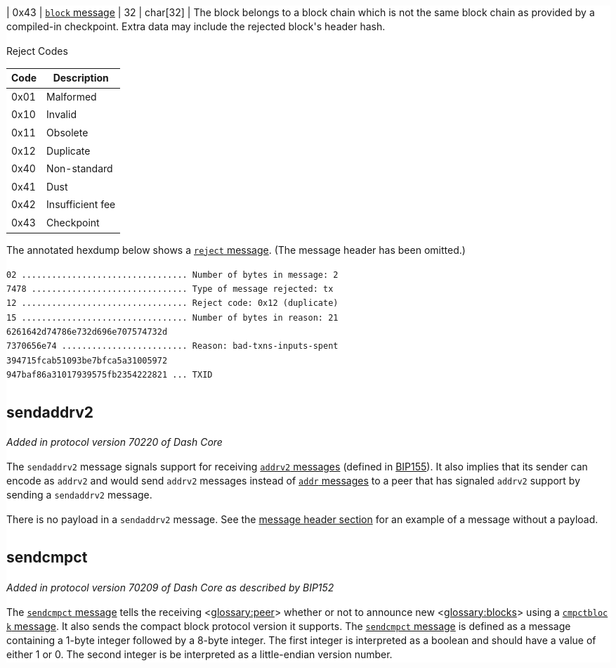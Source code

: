 | 0x43 | [`block` message](../reference/p2p-network-data-messages.md#block)   | 32          | char[32]   | The block belongs to a block chain which is not the same block chain as provided by a compiled-in checkpoint.  Extra data may include the rejected block's header hash.

Reject Codes

| Code | Description
|------|--------------
| 0x01 | Malformed
| 0x10 | Invalid
| 0x11 | Obsolete
| 0x12 | Duplicate
| 0x40 | Non-standard
| 0x41 | Dust
| 0x42 | Insufficient fee
| 0x43 | Checkpoint

The annotated hexdump below shows a [`reject` message](../reference/p2p-network-control-messages.md#reject). (The message header has been omitted.)

``` text
02 ................................. Number of bytes in message: 2
7478 ............................... Type of message rejected: tx
12 ................................. Reject code: 0x12 (duplicate)
15 ................................. Number of bytes in reason: 21
6261642d74786e732d696e707574732d
7370656e74 ......................... Reason: bad-txns-inputs-spent
394715fcab51093be7bfca5a31005972
947baf86a31017939575fb2354222821 ... TXID
```

## sendaddrv2

*Added in protocol version 70220 of Dash Core*

The `sendaddrv2` message signals support for receiving [`addrv2` messages](#addrv2) (defined in [BIP155](https://github.com/bitcoin/bips/blob/master/bip-0155.mediawiki)). It also implies that its sender can encode as `addrv2` and would send `addrv2` messages instead of [`addr` messages](#addr) to a peer that has signaled `addrv2` support by sending a `sendaddrv2` message.

There is no payload in a `sendaddrv2` message. See the [message header section](../reference/p2p-network-message-headers.md) for an example of a message without a payload.

## sendcmpct

*Added in protocol version 70209 of Dash Core as described by BIP152*

The [`sendcmpct` message](../reference/p2p-network-control-messages.md#sendcmpct) tells the receiving <<glossary:peer>> whether or not to announce new <<glossary:blocks>> using a [`cmpctblock` message](../reference/p2p-network-data-messages.md#cmpctblock). It also sends the compact block protocol version it supports. The [`sendcmpct` message](../reference/p2p-network-control-messages.md#sendcmpct) is defined as a message containing a 1-byte integer followed by a 8-byte integer. The first integer is interpreted as a boolean and should have a value of either 1 or 0. The second integer is be interpreted as a little-endian version number.
